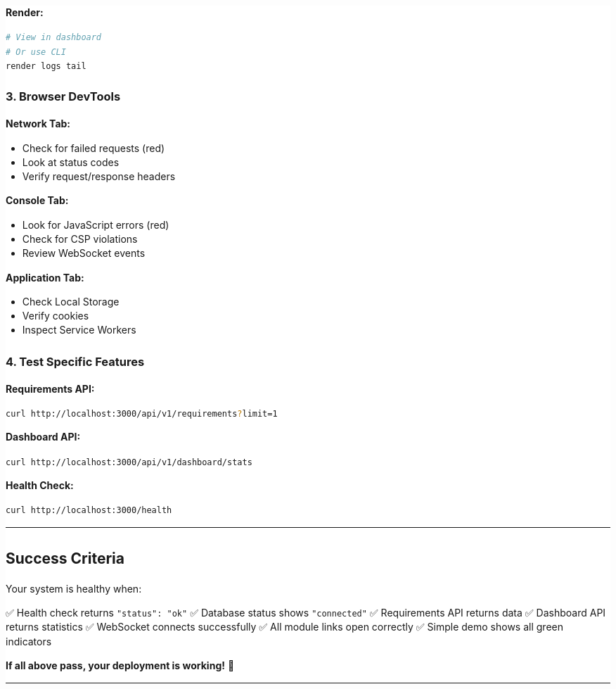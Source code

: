 **Render:**
```bash
# View in dashboard
# Or use CLI
render logs tail
```

### 3. Browser DevTools

**Network Tab:**
- Check for failed requests (red)
- Look at status codes
- Verify request/response headers

**Console Tab:**
- Look for JavaScript errors (red)
- Check for CSP violations
- Review WebSocket events

**Application Tab:**
- Check Local Storage
- Verify cookies
- Inspect Service Workers

### 4. Test Specific Features

**Requirements API:**
```bash
curl http://localhost:3000/api/v1/requirements?limit=1
```

**Dashboard API:**
```bash
curl http://localhost:3000/api/v1/dashboard/stats
```

**Health Check:**
```bash
curl http://localhost:3000/health
```

---

## Success Criteria

Your system is healthy when:

✅ Health check returns `"status": "ok"`
✅ Database status shows `"connected"`
✅ Requirements API returns data
✅ Dashboard API returns statistics
✅ WebSocket connects successfully
✅ All module links open correctly
✅ Simple demo shows all green indicators

**If all above pass, your deployment is working!** 🎉

---